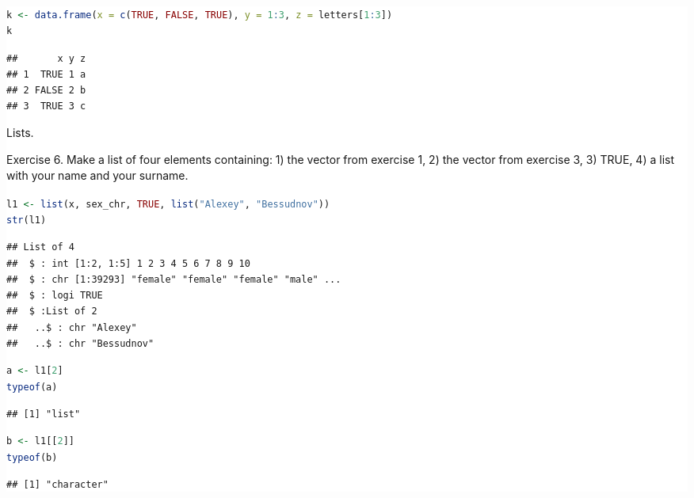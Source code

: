 ``` r
k <- data.frame(x = c(TRUE, FALSE, TRUE), y = 1:3, z = letters[1:3])
k
```

    ##       x y z
    ## 1  TRUE 1 a
    ## 2 FALSE 2 b
    ## 3  TRUE 3 c

Lists.

Exercise 6. Make a list of four elements containing: 1) the vector from
exercise 1, 2) the vector from exercise 3, 3) TRUE, 4) a list with your
name and your surname.

``` r
l1 <- list(x, sex_chr, TRUE, list("Alexey", "Bessudnov"))
str(l1)
```

    ## List of 4
    ##  $ : int [1:2, 1:5] 1 2 3 4 5 6 7 8 9 10
    ##  $ : chr [1:39293] "female" "female" "female" "male" ...
    ##  $ : logi TRUE
    ##  $ :List of 2
    ##   ..$ : chr "Alexey"
    ##   ..$ : chr "Bessudnov"

``` r
a <- l1[2]
typeof(a)
```

    ## [1] "list"

``` r
b <- l1[[2]]
typeof(b)
```

    ## [1] "character"
